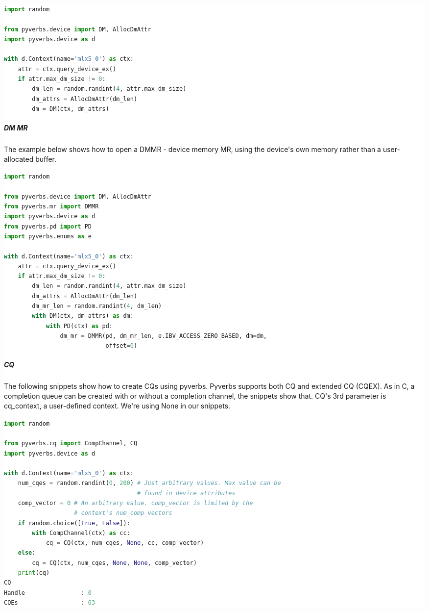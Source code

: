 ```python
import random

from pyverbs.device import DM, AllocDmAttr
import pyverbs.device as d

with d.Context(name='mlx5_0') as ctx:
    attr = ctx.query_device_ex()
    if attr.max_dm_size != 0:
        dm_len = random.randint(4, attr.max_dm_size)
        dm_attrs = AllocDmAttr(dm_len)
        dm = DM(ctx, dm_attrs)
```

##### DM MR
The example below shows how to open a DMMR - device memory MR, using the
device's own memory rather than a user-allocated buffer.
```python
import random

from pyverbs.device import DM, AllocDmAttr
from pyverbs.mr import DMMR
import pyverbs.device as d
from pyverbs.pd import PD
import pyverbs.enums as e

with d.Context(name='mlx5_0') as ctx:
    attr = ctx.query_device_ex()
    if attr.max_dm_size != 0:
        dm_len = random.randint(4, attr.max_dm_size)
        dm_attrs = AllocDmAttr(dm_len)
        dm_mr_len = random.randint(4, dm_len)
        with DM(ctx, dm_attrs) as dm:
            with PD(ctx) as pd:
                dm_mr = DMMR(pd, dm_mr_len, e.IBV_ACCESS_ZERO_BASED, dm=dm,
                             offset=0)
```

##### CQ
The following snippets show how to create CQs using pyverbs. Pyverbs supports
both CQ and extended CQ (CQEX).
As in C, a completion queue can be created with or without a completion
channel, the snippets show that.
CQ's 3rd parameter is cq_context, a user-defined context. We're using None in
our snippets.
```python
import random

from pyverbs.cq import CompChannel, CQ
import pyverbs.device as d

with d.Context(name='mlx5_0') as ctx:
    num_cqes = random.randint(0, 200) # Just arbitrary values. Max value can be
                                      # found in device attributes
    comp_vector = 0 # An arbitrary value. comp_vector is limited by the
                    # context's num_comp_vectors
    if random.choice([True, False]):
        with CompChannel(ctx) as cc:
            cq = CQ(ctx, num_cqes, None, cc, comp_vector)
    else:
        cq = CQ(ctx, num_cqes, None, None, comp_vector)
    print(cq)
CQ
Handle                : 0
CQEs                  : 63
```